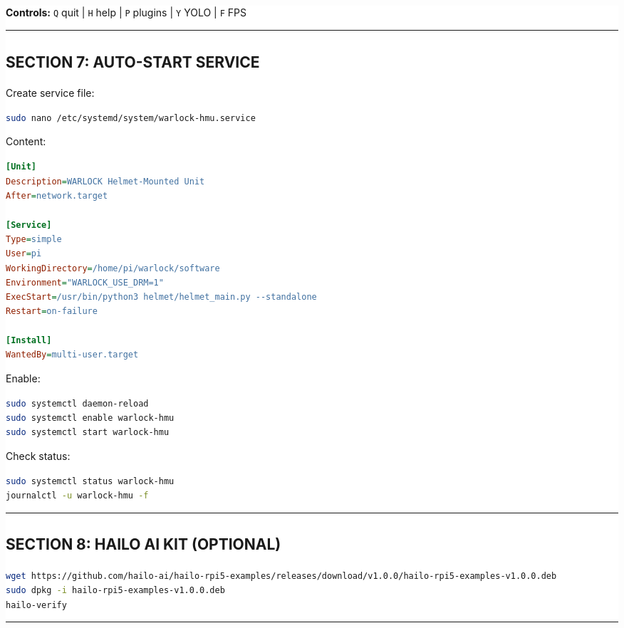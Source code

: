 **Controls:** `Q` quit | `H` help | `P` plugins | `Y` YOLO | `F` FPS

---

## SECTION 7: AUTO-START SERVICE

Create service file:

```bash
sudo nano /etc/systemd/system/warlock-hmu.service
```

Content:

```ini
[Unit]
Description=WARLOCK Helmet-Mounted Unit
After=network.target

[Service]
Type=simple
User=pi
WorkingDirectory=/home/pi/warlock/software
Environment="WARLOCK_USE_DRM=1"
ExecStart=/usr/bin/python3 helmet/helmet_main.py --standalone
Restart=on-failure

[Install]
WantedBy=multi-user.target
```

Enable:

```bash
sudo systemctl daemon-reload
sudo systemctl enable warlock-hmu
sudo systemctl start warlock-hmu
```

Check status:

```bash
sudo systemctl status warlock-hmu
journalctl -u warlock-hmu -f
```

---

## SECTION 8: HAILO AI KIT (OPTIONAL)

```bash
wget https://github.com/hailo-ai/hailo-rpi5-examples/releases/download/v1.0.0/hailo-rpi5-examples-v1.0.0.deb
sudo dpkg -i hailo-rpi5-examples-v1.0.0.deb
hailo-verify
```

---